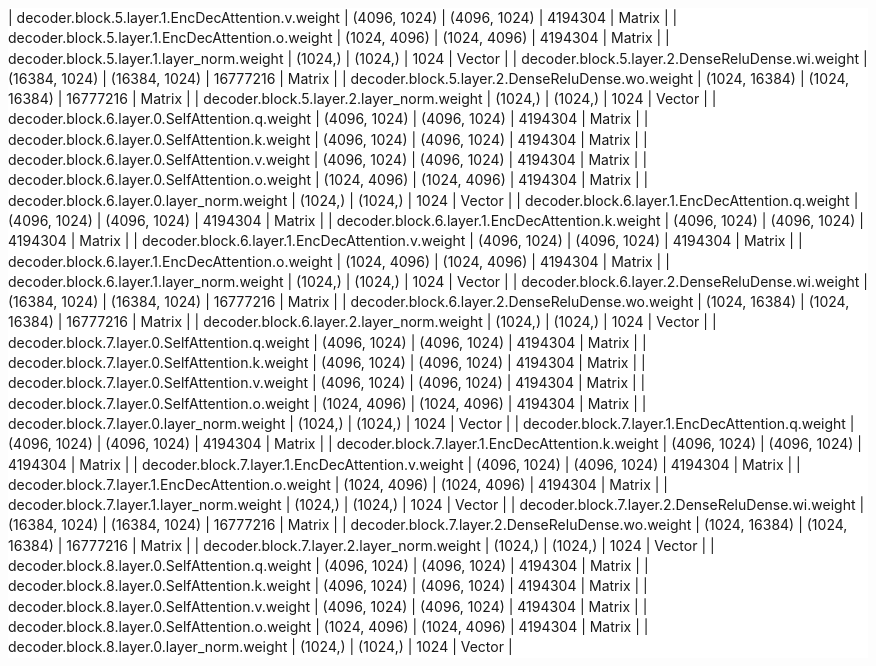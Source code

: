 | decoder.block.5.layer.1.EncDecAttention.v.weight | (4096, 1024) | (4096, 1024) | 4194304 | Matrix |
| decoder.block.5.layer.1.EncDecAttention.o.weight | (1024, 4096) | (1024, 4096) | 4194304 | Matrix |
| decoder.block.5.layer.1.layer_norm.weight | (1024,) | (1024,) | 1024 | Vector |
| decoder.block.5.layer.2.DenseReluDense.wi.weight | (16384, 1024) | (16384, 1024) | 16777216 | Matrix |
| decoder.block.5.layer.2.DenseReluDense.wo.weight | (1024, 16384) | (1024, 16384) | 16777216 | Matrix |
| decoder.block.5.layer.2.layer_norm.weight | (1024,) | (1024,) | 1024 | Vector |
| decoder.block.6.layer.0.SelfAttention.q.weight | (4096, 1024) | (4096, 1024) | 4194304 | Matrix |
| decoder.block.6.layer.0.SelfAttention.k.weight | (4096, 1024) | (4096, 1024) | 4194304 | Matrix |
| decoder.block.6.layer.0.SelfAttention.v.weight | (4096, 1024) | (4096, 1024) | 4194304 | Matrix |
| decoder.block.6.layer.0.SelfAttention.o.weight | (1024, 4096) | (1024, 4096) | 4194304 | Matrix |
| decoder.block.6.layer.0.layer_norm.weight | (1024,) | (1024,) | 1024 | Vector |
| decoder.block.6.layer.1.EncDecAttention.q.weight | (4096, 1024) | (4096, 1024) | 4194304 | Matrix |
| decoder.block.6.layer.1.EncDecAttention.k.weight | (4096, 1024) | (4096, 1024) | 4194304 | Matrix |
| decoder.block.6.layer.1.EncDecAttention.v.weight | (4096, 1024) | (4096, 1024) | 4194304 | Matrix |
| decoder.block.6.layer.1.EncDecAttention.o.weight | (1024, 4096) | (1024, 4096) | 4194304 | Matrix |
| decoder.block.6.layer.1.layer_norm.weight | (1024,) | (1024,) | 1024 | Vector |
| decoder.block.6.layer.2.DenseReluDense.wi.weight | (16384, 1024) | (16384, 1024) | 16777216 | Matrix |
| decoder.block.6.layer.2.DenseReluDense.wo.weight | (1024, 16384) | (1024, 16384) | 16777216 | Matrix |
| decoder.block.6.layer.2.layer_norm.weight | (1024,) | (1024,) | 1024 | Vector |
| decoder.block.7.layer.0.SelfAttention.q.weight | (4096, 1024) | (4096, 1024) | 4194304 | Matrix |
| decoder.block.7.layer.0.SelfAttention.k.weight | (4096, 1024) | (4096, 1024) | 4194304 | Matrix |
| decoder.block.7.layer.0.SelfAttention.v.weight | (4096, 1024) | (4096, 1024) | 4194304 | Matrix |
| decoder.block.7.layer.0.SelfAttention.o.weight | (1024, 4096) | (1024, 4096) | 4194304 | Matrix |
| decoder.block.7.layer.0.layer_norm.weight | (1024,) | (1024,) | 1024 | Vector |
| decoder.block.7.layer.1.EncDecAttention.q.weight | (4096, 1024) | (4096, 1024) | 4194304 | Matrix |
| decoder.block.7.layer.1.EncDecAttention.k.weight | (4096, 1024) | (4096, 1024) | 4194304 | Matrix |
| decoder.block.7.layer.1.EncDecAttention.v.weight | (4096, 1024) | (4096, 1024) | 4194304 | Matrix |
| decoder.block.7.layer.1.EncDecAttention.o.weight | (1024, 4096) | (1024, 4096) | 4194304 | Matrix |
| decoder.block.7.layer.1.layer_norm.weight | (1024,) | (1024,) | 1024 | Vector |
| decoder.block.7.layer.2.DenseReluDense.wi.weight | (16384, 1024) | (16384, 1024) | 16777216 | Matrix |
| decoder.block.7.layer.2.DenseReluDense.wo.weight | (1024, 16384) | (1024, 16384) | 16777216 | Matrix |
| decoder.block.7.layer.2.layer_norm.weight | (1024,) | (1024,) | 1024 | Vector |
| decoder.block.8.layer.0.SelfAttention.q.weight | (4096, 1024) | (4096, 1024) | 4194304 | Matrix |
| decoder.block.8.layer.0.SelfAttention.k.weight | (4096, 1024) | (4096, 1024) | 4194304 | Matrix |
| decoder.block.8.layer.0.SelfAttention.v.weight | (4096, 1024) | (4096, 1024) | 4194304 | Matrix |
| decoder.block.8.layer.0.SelfAttention.o.weight | (1024, 4096) | (1024, 4096) | 4194304 | Matrix |
| decoder.block.8.layer.0.layer_norm.weight | (1024,) | (1024,) | 1024 | Vector |